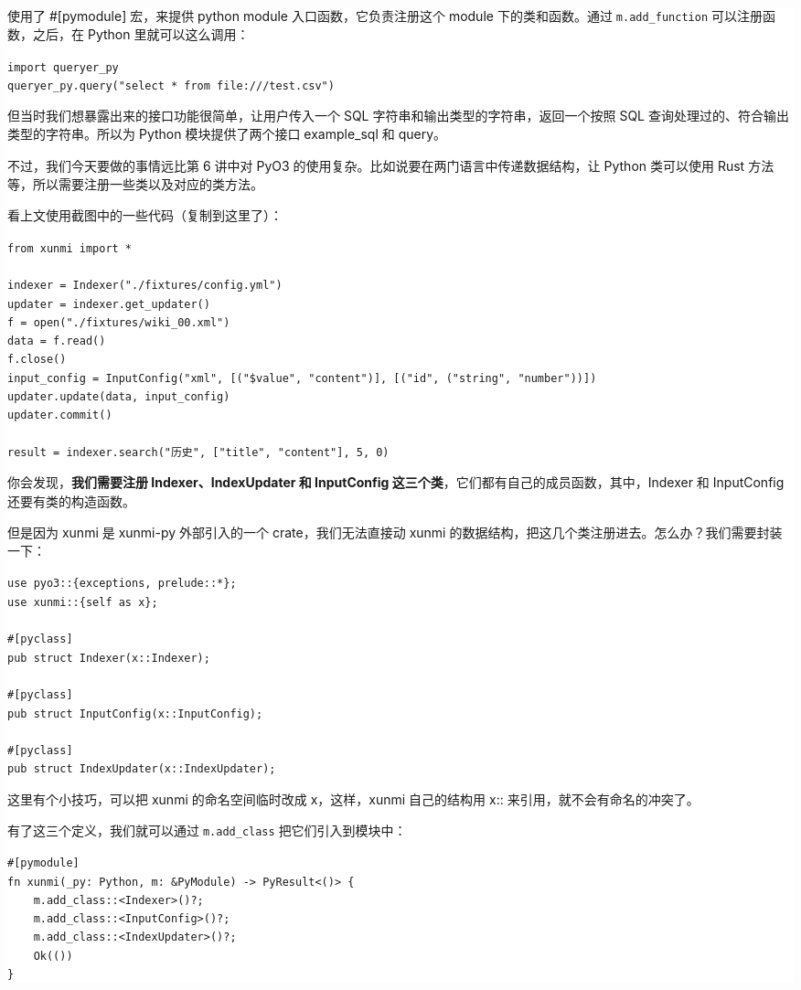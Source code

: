 <p>使用了 #[pymodule] 宏，来提供 python module 入口函数，它负责注册这个 module 下的类和函数。通过 <code>m.add_function</code> 可以注册函数，之后，在 Python 里就可以这么调用：</p>

<pre><code>import queryer_py
queryer_py.query(&quot;select * from file:///test.csv&quot;)
</code></pre>

<p>但当时我们想暴露出来的接口功能很简单，让用户传入一个 SQL 字符串和输出类型的字符串，返回一个按照 SQL 查询处理过的、符合输出类型的字符串。所以为 Python 模块提供了两个接口 example_sql 和 query。</p>

<p>不过，我们今天要做的事情远比第 6 讲中对 PyO3 的使用复杂。比如说要在两门语言中传递数据结构，让 Python 类可以使用 Rust 方法等，所以需要注册一些类以及对应的类方法。</p>

<p>看上文使用截图中的一些代码（复制到这里了）：</p>

<pre><code>from xunmi import *

indexer = Indexer(&quot;./fixtures/config.yml&quot;)
updater = indexer.get_updater()
f = open(&quot;./fixtures/wiki_00.xml&quot;)
data = f.read()
f.close()
input_config = InputConfig(&quot;xml&quot;, [(&quot;$value&quot;, &quot;content&quot;)], [(&quot;id&quot;, (&quot;string&quot;, &quot;number&quot;))])
updater.update(data, input_config)
updater.commit()

result = indexer.search(&quot;历史&quot;, [&quot;title&quot;, &quot;content&quot;], 5, 0)
</code></pre>

<p>你会发现，<strong>我们需要注册 Indexer、IndexUpdater 和 InputConfig 这三个类</strong>，它们都有自己的成员函数，其中，Indexer 和 InputConfig 还要有类的构造函数。</p>

<p>但是因为 xunmi 是 xunmi-py 外部引入的一个 crate，我们无法直接动 xunmi 的数据结构，把这几个类注册进去。怎么办？我们需要封装一下：</p>

<pre><code>use pyo3::{exceptions, prelude::*};
use xunmi::{self as x};

#[pyclass]
pub struct Indexer(x::Indexer);

#[pyclass]
pub struct InputConfig(x::InputConfig);

#[pyclass]
pub struct IndexUpdater(x::IndexUpdater);
</code></pre>

<p>这里有个小技巧，可以把 xunmi 的命名空间临时改成 x，这样，xunmi 自己的结构用 x:: 来引用，就不会有命名的冲突了。</p>

<p>有了这三个定义，我们就可以通过 <code>m.add_class</code> 把它们引入到模块中：</p>

<pre><code>#[pymodule]
fn xunmi(_py: Python, m: &amp;PyModule) -&gt; PyResult&lt;()&gt; {
    m.add_class::&lt;Indexer&gt;()?;
    m.add_class::&lt;InputConfig&gt;()?;
    m.add_class::&lt;IndexUpdater&gt;()?;
    Ok(())
}
</code></pre>
